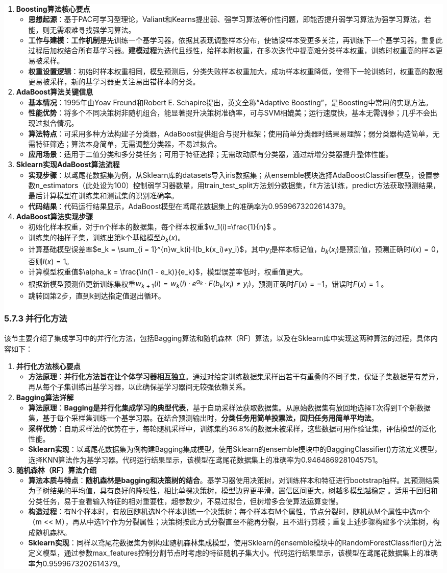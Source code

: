 1. **Boosting算法核心要点**
    - **思想起源**：基于PAC可学习型理论，Valiant和Kearns提出弱、强学习算法等价性问题，即能否提升弱学习算法为强学习算法，若能，则无需艰难寻找强学习算法。
    - **工作与建模**：**工作机制**是先训练一个基学习器，依据其表现调整样本分布，使错误样本受更多关注，再训练下一个基学习器，重复此过程后加权结合所有基学习器。**建模过程**为迭代且线性，给样本附权重，在多次迭代中提高难分类样本权重，训练时权重高的样本更易被采样。
    - **权重设置逻辑**：初始时样本权重相同，模型预测后，分类失败样本权重加大，成功样本权重降低，使得下一轮训练时，权重高的数据更易被采样，新的基学习器更关注易出错样本的分类。
2. **AdaBoost算法关键信息**
    - **基本情况**：1995年由Yoav Freund和Robert E. Schapire提出，英文全称“Adaptive Boosting”，是Boosting中常用的实现方法。
    - **性能优势**：将多个不同决策树非随机组合，能显著提升决策树准确率，可与SVM相媲美；运行速度快，基本无需调参；几乎不会出现过拟合情况。
    - **算法特点**：可采用多种方法构建子分类器，AdaBoost提供组合与提升框架；使用简单分类器时结果易理解；弱分类器构造简单，无需特征筛选；算法本身简单，无需调整分类器，不易过拟合。
    - **应用场景**：适用于二值分类和多分类任务；可用于特征选择；无需改动原有分类器，通过新增分类器提升整体性能。
3. **Sklearn实现AdaBoost算法流程**
    - **实现步骤**：以鸢尾花数据集为例，从Sklearn库的datasets导入iris数据集；从ensemble模块选择AdaBoostClassifier模型，设置参数n_estimators（此处设为100）控制弱学习器数量，用train_test_split方法划分数据集，fit方法训练，predict方法获取预测结果，最后计算模型在训练集和测试集的识别准确率。
    - **代码结果**：代码运行结果显示，AdaBoost模型在鸢尾花数据集上的准确率为0.9599673202614379。 
4. **AdaBoost算法实现步骤**
    - 初始化样本权重，对于n个样本的数据集，每个样本权重$w_1(i)=\frac{1}{n}$ 。
    - 训练集的抽样子集，训练出第k个基础模型$b_k(x)$。
    - 计算基础模型误差率$e_k = \sum_{i = 1}^{n}w_k(i)·I(b_k(x_i)≠y_i)$，其中$y_i$是样本标记值，$b_k(x_i)$是预测值，预测正确时$I(x)=0$，否则$I(x)=1$。
    - 计算模型权重值$\alpha_k = \frac{\ln(1 - e_k)}{e_k}$，模型误差率低时，权重值更大。
    - 根据新模型预测值更新训练集权重$w_{k + 1}(i)= w_k(i)·e^{\alpha_k}·F(b_k(x_i)≠y_i)$，预测正确时$F(x)= - 1$，错误时$F(x)=1$ 。
    - 跳转回第2步，直到k到达指定值退出循环。 
### 5.7.3 并行化方法
该节主要介绍了集成学习中的并行化方法，包括Bagging算法和随机森林（RF）算法，以及在Sklearn库中实现这两种算法的过程，具体内容如下：

1. **并行化方法核心要点**
    - **方法原理**：**并行化方法旨在让个体学习器相互独立**。通过对给定训练数据集采样出若干有重叠的不同子集，保证子集数据量有差异，再从每个子集训练出基学习器，以此确保基学习器间无较强依赖关系。
2. **Bagging算法详解**
    - **算法原理**：**Bagging是并行化集成学习的典型代表**，基于自助采样法获取数据集。从原始数据集有放回地选择T次得到T个新数据集，基于每个采样集训练一个基学习器。在结合预测输出时，**分类任务用简单投票法，回归任务用简单平均法**。
    - **采样优势**：自助采样法的优势在于，每轮随机采样中，训练集约36.8%的数据未被采样，这些数据可用作验证集，评估模型的泛化性能。
    - **Sklearn实现**：以鸢尾花数据集为例构建Bagging集成模型，使用Sklearn的ensemble模块中的BaggingClassifier()方法定义模型，选择KNN算法作为基学习器。代码运行结果显示，该模型在鸢尾花数据集上的准确率为0.9464869281045751。 
3. **随机森林（RF）算法介绍**
    - **算法本质与特点**：**随机森林是bagging和决策树的结合**。基学习器使用决策树，对训练样本和特征进行bootstrap抽样。其预测结果为子树结果的平均值，具有良好的降噪性，相比单棵决策树，模型边界更平滑，置信区间更大，树越多模型越稳定 。适用于回归和分类任务，易于查看输入特征的相对重要性，超参数少，不易过拟合，但树增多会使算法运算变慢。
    - **构造过程**：有N个样本时，有放回随机选N个样本训练一个决策树；每个样本有M个属性，节点分裂时，随机从M个属性中选m个（m << M），再从中选1个作为分裂属性；决策树按此方式分裂直至不能再分裂，且不进行剪枝；重复上述步骤构建多个决策树，构成随机森林。
    - **Sklearn实现**：同样以鸢尾花数据集为例构建随机森林集成模型，使用Sklearn的ensemble模块中的RandomForestClassifier()方法定义模型，通过参数max_features控制分割节点时考虑的特征随机子集大小。代码运行结果显示，该模型在鸢尾花数据集上的准确率为0.9599673202614379。 